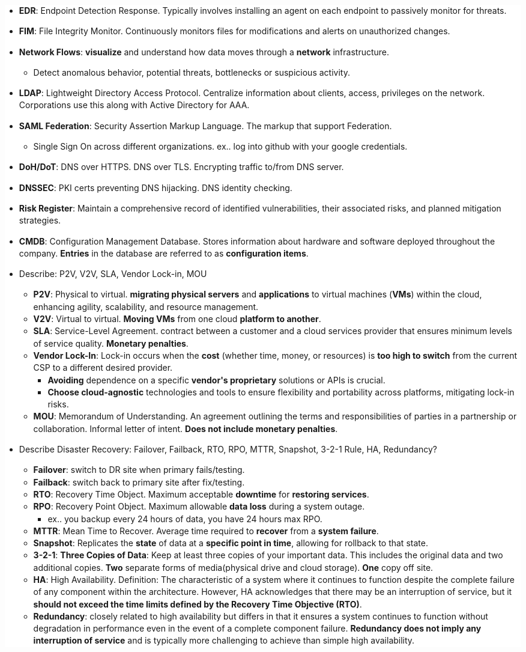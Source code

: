   - **EDR**: Endpoint Detection Response. Typically involves installing an agent on each endpoint to passively monitor for threats.
  - **FIM**: File Integrity Monitor. Continuously monitors files for modifications and alerts on unauthorized changes.
  - **Network Flows**: **visualize** and understand how data moves through a **network** infrastructure.
    - Detect anomalous behavior, potential threats, bottlenecks or suspicious activity.
  - **LDAP**: Lightweight Directory Access Protocol. Centralize information about clients, access, privileges on the network. Corporations use this along with Active Directory for AAA.
  - **SAML Federation**: Security Assertion Markup Language. The markup that support Federation.
    - Single Sign On across different organizations. ex.. log into github with your google credentials.
  - **DoH/DoT**: DNS over HTTPS. DNS over TLS. Encrypting traffic to/from DNS server.
  - **DNSSEC**: PKI certs preventing DNS hijacking. DNS identity checking.
  - **Risk Register**: Maintain a comprehensive record of identified vulnerabilities, their associated risks, and planned mitigation strategies.
  - **CMDB**: Configuration Management Database. Stores information about hardware and software deployed throughout the company. **Entries** in the database are referred to as **configuration items**.

- Describe: P2V, V2V, SLA, Vendor Lock-in, MOU

  - **P2V**: Physical to virtual. **migrating physical servers** and **applications** to virtual machines (**VMs**) within the cloud, enhancing agility, scalability, and resource management.
  - **V2V**: Virtual to virtual. **Moving VMs** from one cloud **platform to another**.
  - **SLA**: Service-Level Agreement. contract between a customer and a cloud services provider that ensures minimum levels of service quality. **Monetary penalties**.
  - **Vendor Lock-In**: Lock-in occurs when the **cost** (whether time, money, or resources) is **too high to switch** from the current CSP to a different desired provider.
    - **Avoiding** dependence on a specific **vendor's proprietary** solutions or APIs is crucial.
    - **Choose cloud-agnostic** technologies and tools to ensure flexibility and portability across platforms, mitigating lock-in risks.
  - **MOU**: Memorandum of Understanding. An agreement outlining the terms and responsibilities of parties in a partnership or collaboration. Informal letter of intent. **Does not include monetary penalties**.

- Describe Disaster Recovery: Failover, Failback, RTO, RPO, MTTR, Snapshot, 3-2-1 Rule, HA, Redundancy?

  - **Failover**: switch to DR site when primary fails/testing.
  - **Failback**: switch back to primary site after fix/testing.
  - **RTO**: Recovery Time Object. Maximum acceptable **downtime** for **restoring services**.
  - **RPO**: Recovery Point Object. Maximum allowable **data loss** during a system outage.
    - ex.. you backup every 24 hours of data, you have 24 hours max RPO.
  - **MTTR**: Mean Time to Recover. Average time required to **recover** from a **system failure**.
  - **Snapshot**: Replicates the **state** of data at a **specific point in time**, allowing for rollback to that state.
  - **3-2-1**: **Three Copies of Data**: Keep at least three copies of your important data. This includes the original data and two additional copies. **Two** separate forms of media(physical drive and cloud storage). **One** copy off site.
  - **HA**: High Availability. Definition: The characteristic of a system where it continues to function despite the complete failure of any component within the architecture. However, HA acknowledges that there may be an interruption of service, but it **should not exceed the time limits defined by the Recovery Time Objective (RTO)**.
  - **Redundancy**: closely related to high availability but differs in that it ensures a system continues to function without degradation in performance even in the event of a complete component failure. **Redundancy does not imply any interruption of service** and is typically more challenging to achieve than simple high availability.
